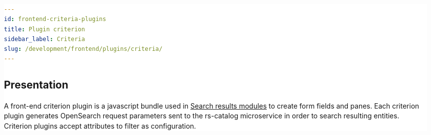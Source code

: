 ```yaml
---
id: frontend-criteria-plugins
title: Plugin criterion
sidebar_label: Criteria
slug: /development/frontend/plugins/criteria/
---
```


## Presentation

A front-end criterion plugin is a javascript bundle used in [Search results modules](../modules/search-results.md) to create form fields and panes. Each criterion plugin generates OpenSearch request parameters sent to the rs-catalog microservice in order to search resulting entities. Criterion plugins accept attributes to filter as configuration.
